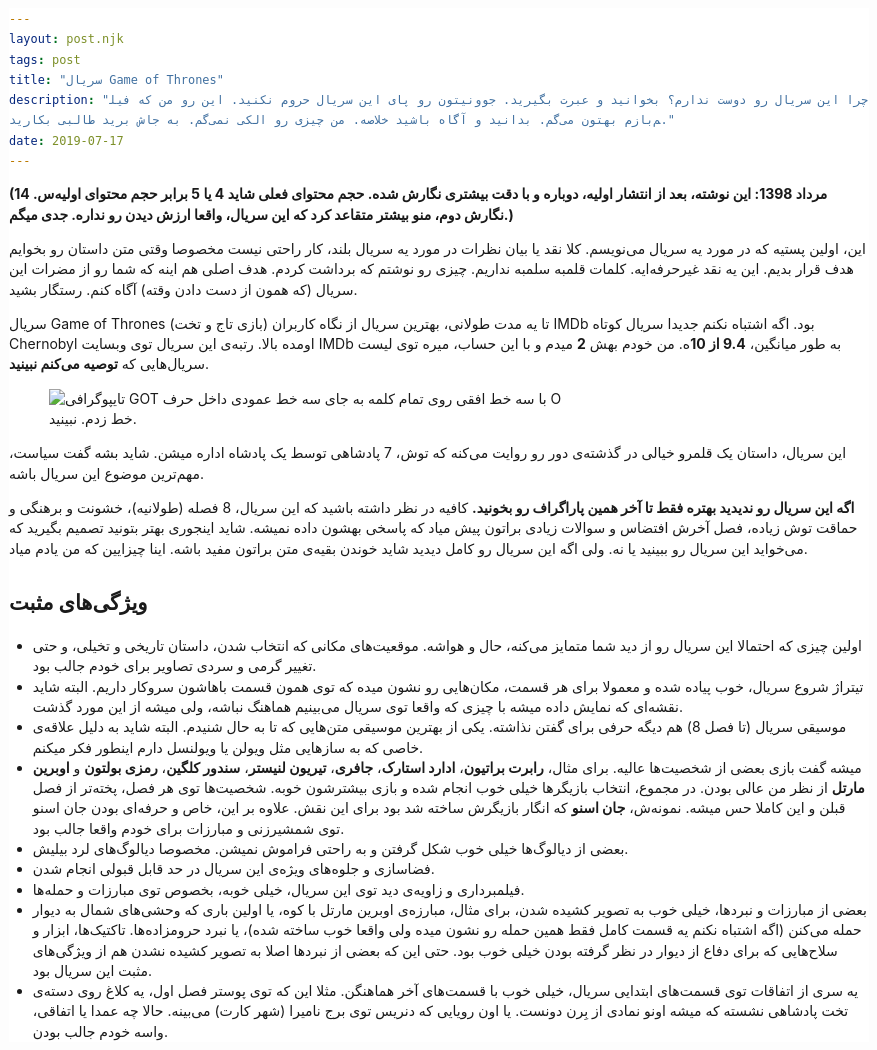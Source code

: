 ```yaml
---
layout: post.njk
tags: post
title: "سریال Game of Thrones"
description: "چرا این سریال رو دوست ندارم؟ بخوانید و عبرت بگیرید. جوونیتون رو پای این سریال حروم نکنید. این رو من که فیلم‌بازم بهتون می‌گم. بدانید و آگاه باشید خلاصه. من چیزی رو الکی نمی‌گم. به جاش برید طالبی بکارید."
date: 2019-07-17
---
```


**(14 مرداد 1398: این نوشته، بعد از انتشار اولیه، دوباره و با دقت بیشتری نگارش شده. حجم محتوای فعلی شاید 4 یا 5 برابر حجم محتوای اولیه‌س. نگارش دوم، منو بیشتر متقاعد کرد که این سریال، واقعا ارزش دیدن رو نداره. جدی میگم.)**

این، اولین پستیه که در مورد یه سریال می‌نویسم. کلا نقد یا بیان نظرات در مورد یه سریال بلند، کار راحتی نیست مخصوصا وقتی متن داستان رو بخوایم هدف قرار بدیم. این یه نقد غیرحرفه‌ایه. کلمات قلمبه سلمبه نداریم. چیزی رو نوشتم که برداشت کردم. هدف اصلی هم اینه که شما رو از مضرات این سریال (که همون از دست دادن وقته) آگاه کنم. رستگار بشید.

سریال Game of Thrones (بازی تاج و تخت) تا یه مدت طولانی، بهترین سریال از نگاه کاربران IMDb بود. اگه اشتباه نکنم جدیدا سریال کوتاه Chernobyl اومده بالا. رتبه‌ی این سریال توی وبسایت IMDb به طور میانگین، **9.4 از 10**ه. من خودم بهش **2** میدم و با این حساب، میره توی لیست سریال‌هایی که **توصیه می‌کنم نبینید**.

<figure>
<img src="{{ website.assetsPath }}/images/content/don't-watch-got.png" alt="تایپوگرافی GOT با سه خط افقی روی تمام کلمه به جای سه خط عمودی داخل حرف O">
<figcaption>خط زدم. نبینید.</figcaption>
</figure>

این سریال، داستان یک قلمرو خیالی در گذشته‌ی دور رو روایت می‌کنه که توش، 7 پادشاهی توسط یک پادشاه اداره میشن. شاید بشه گفت سیاست، مهم‌ترین موضوع این سریال باشه.

**اگه این سریال رو ندیدید بهتره فقط تا آخر همین پاراگراف رو بخونید.** کافیه در نظر داشته باشید که این سریال، 8 فصله (طولانیه)، خشونت و برهنگی و حماقت توش زیاده، فصل آخرش افتضاس و سوالات زیادی براتون پیش میاد که پاسخی بهشون داده نمیشه. شاید اینجوری بهتر بتونید تصمیم بگیرید که می‌خواید این سریال رو ببینید یا نه. ولی اگه این سریال رو کامل دیدید شاید خوندن بقیه‌ی متن براتون مفید باشه. اینا چیزایین که من یادم میاد.


## ویژگی‌های مثبت
* اولین چیزی که احتمالا این سریال رو از دید شما متمایز می‌کنه، حال و هواشه. موقعیت‌های مکانی که انتخاب شدن، داستان تاریخی و تخیلی، و حتی تغییر گرمی و سردی تصاویر برای خودم جالب بود. 
* تیتراژ شروع سریال، خوب پیاده شده و معمولا برای هر قسمت، مکان‌هایی رو نشون میده که توی همون قسمت باهاشون سروکار داریم. البته شاید نقشه‌ای که نمایش داده میشه با چیزی که واقعا توی سریال می‌بینیم هماهنگ نباشه، ولی میشه از این مورد گذشت.
* موسیقی سریال (تا فصل 8) هم دیگه حرفی برای گفتن نذاشته. یکی از بهترین موسیقی متن‌هایی که تا به حال شنیدم. البته شاید به دلیل علاقه‌ی خاصی که به سازهایی مثل ویولن یا ویولنسل دارم اینطور فکر میکنم.
* میشه گفت بازی بعضی از شخصیت‌ها عالیه. برای مثال، **رابرت براتیون**، **ادارد استارک**، **جافری**، **تیریون لنیستر**، **سندور کلگین**، **رمزی بولتون** و **اوبرین مارتل** از نظر من عالی بودن. در مجموع، انتخاب بازیگرها خیلی خوب انجام شده و بازی بیشترشون خوبه. شخصیت‌ها توی هر فصل، پخته‌تر از فصل قبلن و این کاملا حس میشه. نمونه‌ش، **جان اسنو** که انگار بازیگرش ساخته شد بود برای این نقش. علاوه بر این، خاص و حرفه‌ای بودن جان اسنو توی شمشیرزنی و مبارزات برای خودم واقعا جالب بود.
* بعضی از دیالوگ‌ها خیلی خوب شکل گرفتن و به راحتی فراموش نمیشن. مخصوصا دیالوگ‌های لرد بیلیش.
* فضاسازی و جلوه‌های ویژه‌ی این سریال در حد قابل قبولی انجام شدن.
* فیلمبرداری و زاویه‌ی دید توی این سریال، خیلی خوبه، بخصوص توی مبارزات و حمله‌ها.
* بعضی از مبارزات و نبردها، خیلی خوب به تصویر کشیده شدن، برای مثال، مبارزه‌ی اوبرین مارتل با کوه، یا اولین باری که وحشی‌های شمال به دیوار حمله می‌کنن (اگه اشتباه نکنم یه قسمت کامل فقط همین حمله رو نشون میده ولی واقعا خوب ساخته شده)، یا نبرد حرومزاده‌ها. تاکتیک‌ها، ابزار و سلاح‌هایی که برای دفاع از دیوار در نظر گرفته بودن خیلی خوب بود. حتی این که بعضی از نبردها اصلا به تصویر کشیده نشدن هم از ویژگی‌های مثبت این سریال بود.
* یه سری از اتفاقات توی قسمت‌های ابتدایی سریال، خیلی خوب با قسمت‌های آخر هماهنگن. مثلا این که توی پوستر فصل اول، یه کلاغ روی دسته‌ی تخت پادشاهی نشسته که میشه اونو نمادی از بِرن دونست. یا اون رویایی که دنریس توی برج نامیرا (شهر کارت) می‌بینه. حالا چه عمدا یا اتفاقی، واسه خودم جالب بودن.
